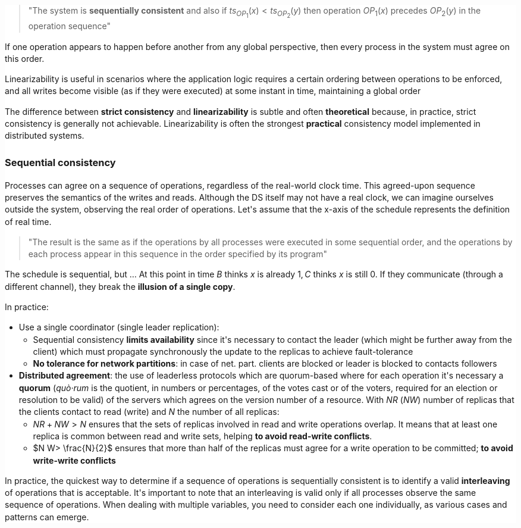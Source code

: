> "The system is **sequentially consistent** and also if $ts_{OP_1}(x) < ts_{OP_2}(y)$ then operation $OP_1(x)$ precedes $OP_2(y)$ in the operation sequence" 

If one operation appears to happen before another from any global perspective, then every process in the system must agree on this order.

Linearizability is useful in scenarios where the application logic requires a certain ordering between operations to be enforced, and all writes become visible (as if they were executed) at some instant in time, maintaining a global order

The difference between **strict consistency** and **linearizability** is subtle and often **theoretical** because, in practice, strict consistency is generally not achievable. Linearizability is often the strongest **practical** consistency model implemented in distributed systems.

### Sequential consistency 

Processes can agree on a sequence of operations, regardless of the real-world clock time. This agreed-upon sequence preserves the semantics of the writes and reads. Although the DS itself may not have a real clock, we can imagine ourselves outside the system, observing the real order of operations. Let's assume that the x-axis of the schedule represents the definition of real time. 

> "The result is the same as if the operations by all processes were executed in some sequential order, and the operations by each process appear in this sequence in the order specified by its program"

The schedule is sequential, but … At this point in time $B$ thinks $x$ is already $1, C$ thinks $x$ is still 0.
If they communicate (through a different channel), they break the **illusion of a single copy**.


In practice: 

- Use a single coordinator (single leader replication): 
	- Sequential consistency **limits availability** since it's necessary to contact the leader (which might be further away from the client) which must propagate synchronously the update to the replicas to achieve fault-tolerance
	- **No tolerance for network partitions**: in case of net. part. clients are blocked or leader is blocked to contacts followers
- **Distributed agreement**: the use of leaderless protocols which are quorum-based where for each operation it's necessary a **quorum** (*quò·rum* is the quotient, in numbers or percentages, of the votes cast or of the voters, required for an election or resolution to be valid) of the servers which agrees on the version number of a resource. With $N R$ ($N W$) number of replicas that the clients contact to read (write) and $N$ the number of all replicas:
	- $NR + NW > N$ ensures that the sets of replicas involved in read and write operations overlap. It means that at least one replica is common between read and write sets, helping **to avoid read-write conflicts**.
	- $N W> \frac{N}{2}$ ensures that more than half of the replicas must agree for a write operation to be committed; **to avoid write-write conflicts**


In practice, the quickest way to determine if a sequence of operations is sequentially consistent is to identify a valid **interleaving** of operations that is acceptable. It's important to note that an interleaving is valid only if all processes observe the same sequence of operations. When dealing with multiple variables, you need to consider each one individually, as various cases and patterns can emerge.

